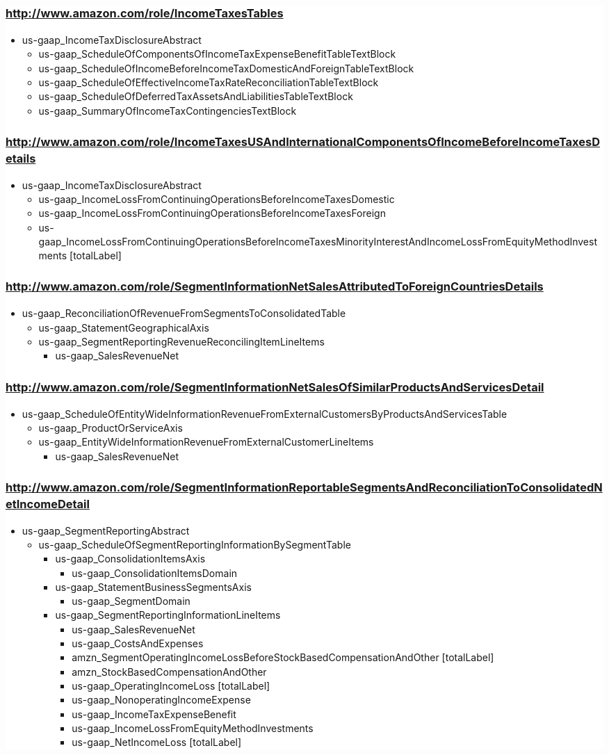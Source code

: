 ### http://www.amazon.com/role/IncomeTaxesTables

- us-gaap_IncomeTaxDisclosureAbstract
  - us-gaap_ScheduleOfComponentsOfIncomeTaxExpenseBenefitTableTextBlock
  - us-gaap_ScheduleOfIncomeBeforeIncomeTaxDomesticAndForeignTableTextBlock
  - us-gaap_ScheduleOfEffectiveIncomeTaxRateReconciliationTableTextBlock
  - us-gaap_ScheduleOfDeferredTaxAssetsAndLiabilitiesTableTextBlock
  - us-gaap_SummaryOfIncomeTaxContingenciesTextBlock

### http://www.amazon.com/role/IncomeTaxesUSAndInternationalComponentsOfIncomeBeforeIncomeTaxesDetails

- us-gaap_IncomeTaxDisclosureAbstract
  - us-gaap_IncomeLossFromContinuingOperationsBeforeIncomeTaxesDomestic
  - us-gaap_IncomeLossFromContinuingOperationsBeforeIncomeTaxesForeign
  - us-gaap_IncomeLossFromContinuingOperationsBeforeIncomeTaxesMinorityInterestAndIncomeLossFromEquityMethodInvestments [totalLabel]

### http://www.amazon.com/role/SegmentInformationNetSalesAttributedToForeignCountriesDetails

- us-gaap_ReconciliationOfRevenueFromSegmentsToConsolidatedTable
  - us-gaap_StatementGeographicalAxis
  - us-gaap_SegmentReportingRevenueReconcilingItemLineItems
    - us-gaap_SalesRevenueNet

### http://www.amazon.com/role/SegmentInformationNetSalesOfSimilarProductsAndServicesDetail

- us-gaap_ScheduleOfEntityWideInformationRevenueFromExternalCustomersByProductsAndServicesTable
  - us-gaap_ProductOrServiceAxis
  - us-gaap_EntityWideInformationRevenueFromExternalCustomerLineItems
    - us-gaap_SalesRevenueNet

### http://www.amazon.com/role/SegmentInformationReportableSegmentsAndReconciliationToConsolidatedNetIncomeDetail

- us-gaap_SegmentReportingAbstract
  - us-gaap_ScheduleOfSegmentReportingInformationBySegmentTable
    - us-gaap_ConsolidationItemsAxis
      - us-gaap_ConsolidationItemsDomain
    - us-gaap_StatementBusinessSegmentsAxis
      - us-gaap_SegmentDomain
    - us-gaap_SegmentReportingInformationLineItems
      - us-gaap_SalesRevenueNet
      - us-gaap_CostsAndExpenses
      - amzn_SegmentOperatingIncomeLossBeforeStockBasedCompensationAndOther [totalLabel]
      - amzn_StockBasedCompensationAndOther
      - us-gaap_OperatingIncomeLoss [totalLabel]
      - us-gaap_NonoperatingIncomeExpense
      - us-gaap_IncomeTaxExpenseBenefit
      - us-gaap_IncomeLossFromEquityMethodInvestments
      - us-gaap_NetIncomeLoss [totalLabel]
